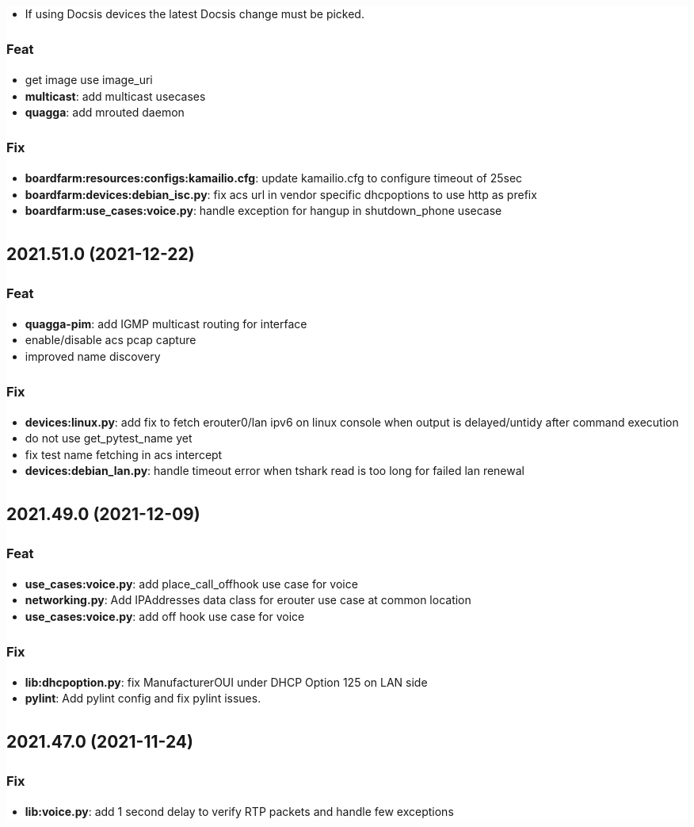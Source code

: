 - If using Docsis devices the latest Docsis change must be picked.

### Feat

- get image use image_uri
- **multicast**: add multicast usecases
- **quagga**: add mrouted daemon

### Fix

- **boardfarm:resources:configs:kamailio.cfg**: update kamailio.cfg to configure timeout of 25sec
- **boardfarm:devices:debian_isc.py**: fix acs url in vendor specific dhcpoptions to use http as prefix
- **boardfarm:use_cases:voice.py**: handle exception for hangup in shutdown_phone usecase

## 2021.51.0 (2021-12-22)

### Feat

- **quagga-pim**: add IGMP multicast routing for interface
- enable/disable acs pcap capture
- improved name discovery

### Fix

- **devices:linux.py**: add fix to fetch erouter0/lan ipv6 on linux console when output is delayed/untidy after command execution
- do not use get_pytest_name yet
- fix test name fetching in acs intercept
- **devices:debian_lan.py**: handle timeout error when tshark read is too long for failed lan renewal

## 2021.49.0 (2021-12-09)

### Feat

- **use_cases:voice.py**: add place_call_offhook use case for voice
- **networking.py**: Add IPAddresses data class for erouter use case at common location
- **use_cases:voice.py**: add off hook use case for voice

### Fix

- **lib:dhcpoption.py**: fix ManufacturerOUI under DHCP Option 125 on LAN side
- **pylint**: Add pylint config and fix pylint issues.

## 2021.47.0 (2021-11-24)

### Fix

- **lib:voice.py**: add 1 second delay to verify RTP packets and handle few exceptions
